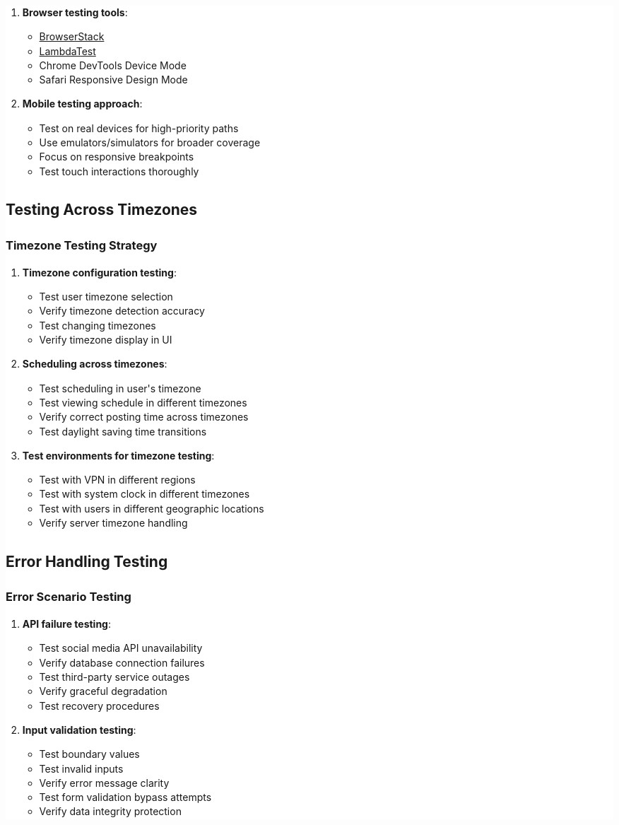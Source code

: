 1. **Browser testing tools**:
   - [BrowserStack](https://www.browserstack.com/)
   - [LambdaTest](https://www.lambdatest.com/)
   - Chrome DevTools Device Mode
   - Safari Responsive Design Mode

2. **Mobile testing approach**:
   - Test on real devices for high-priority paths
   - Use emulators/simulators for broader coverage
   - Focus on responsive breakpoints
   - Test touch interactions thoroughly

## Testing Across Timezones

### Timezone Testing Strategy

1. **Timezone configuration testing**:
   - Test user timezone selection
   - Verify timezone detection accuracy
   - Test changing timezones
   - Verify timezone display in UI

2. **Scheduling across timezones**:
   - Test scheduling in user's timezone
   - Test viewing schedule in different timezones
   - Verify correct posting time across timezones
   - Test daylight saving time transitions

3. **Test environments for timezone testing**:
   - Test with VPN in different regions
   - Test with system clock in different timezones
   - Test with users in different geographic locations
   - Verify server timezone handling

## Error Handling Testing

### Error Scenario Testing

1. **API failure testing**:
   - Test social media API unavailability
   - Verify database connection failures
   - Test third-party service outages
   - Verify graceful degradation
   - Test recovery procedures

2. **Input validation testing**:
   - Test boundary values
   - Test invalid inputs
   - Verify error message clarity
   - Test form validation bypass attempts
   - Verify data integrity protection
